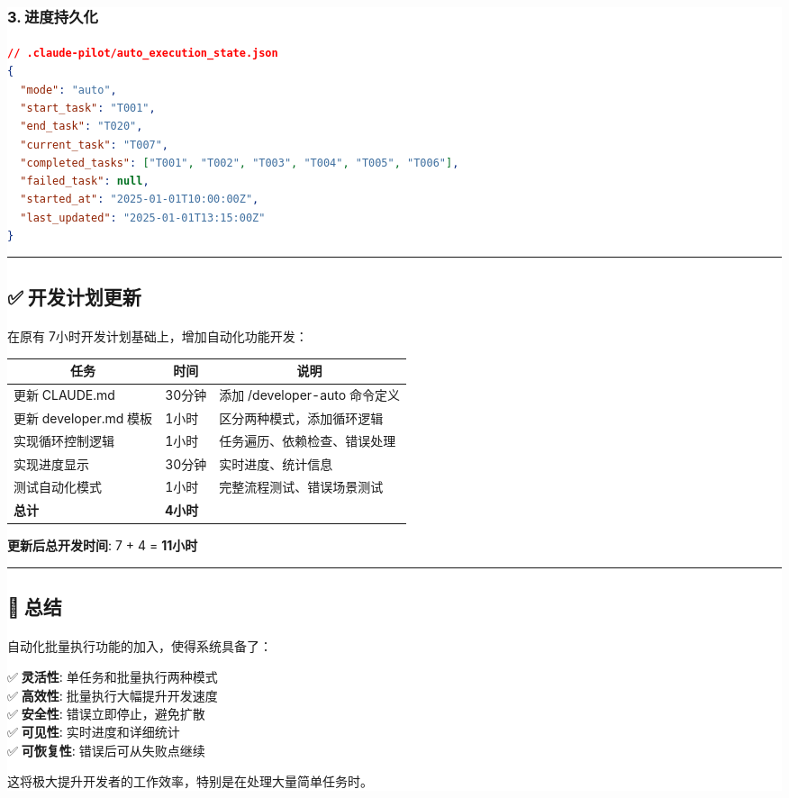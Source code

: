 ### 3. 进度持久化

```json
// .claude-pilot/auto_execution_state.json
{
  "mode": "auto",
  "start_task": "T001",
  "end_task": "T020",
  "current_task": "T007",
  "completed_tasks": ["T001", "T002", "T003", "T004", "T005", "T006"],
  "failed_task": null,
  "started_at": "2025-01-01T10:00:00Z",
  "last_updated": "2025-01-01T13:15:00Z"
}
```

---

## ✅ 开发计划更新

在原有 7小时开发计划基础上，增加自动化功能开发：

| 任务 | 时间 | 说明 |
|------|------|------|
| 更新 CLAUDE.md | 30分钟 | 添加 /developer-auto 命令定义 |
| 更新 developer.md 模板 | 1小时 | 区分两种模式，添加循环逻辑 |
| 实现循环控制逻辑 | 1小时 | 任务遍历、依赖检查、错误处理 |
| 实现进度显示 | 30分钟 | 实时进度、统计信息 |
| 测试自动化模式 | 1小时 | 完整流程测试、错误场景测试 |
| **总计** | **4小时** | |

**更新后总开发时间**: 7 + 4 = **11小时**

---

## 📝 总结

自动化批量执行功能的加入，使得系统具备了：

✅ **灵活性**: 单任务和批量执行两种模式  
✅ **高效性**: 批量执行大幅提升开发速度  
✅ **安全性**: 错误立即停止，避免扩散  
✅ **可见性**: 实时进度和详细统计  
✅ **可恢复性**: 错误后可从失败点继续  

这将极大提升开发者的工作效率，特别是在处理大量简单任务时。

